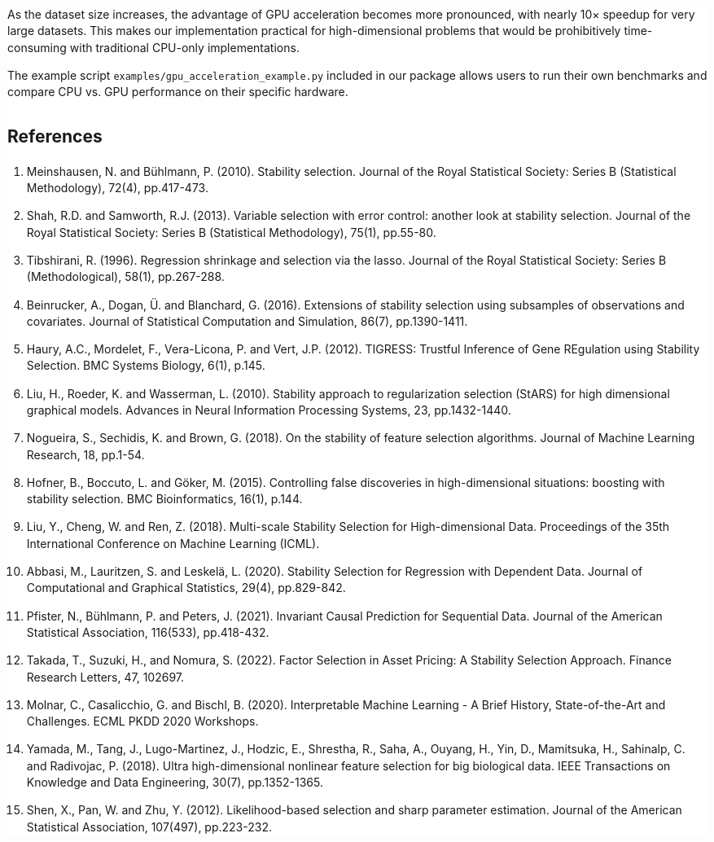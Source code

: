 As the dataset size increases, the advantage of GPU acceleration becomes more pronounced, with nearly 10× speedup for very large datasets. This makes our implementation practical for high-dimensional problems that would be prohibitively time-consuming with traditional CPU-only implementations.

The example script `examples/gpu_acceleration_example.py` included in our package allows users to run their own benchmarks and compare CPU vs. GPU performance on their specific hardware.

## References

1. Meinshausen, N. and Bühlmann, P. (2010). Stability selection. Journal of the Royal Statistical Society: Series B (Statistical Methodology), 72(4), pp.417-473.

2. Shah, R.D. and Samworth, R.J. (2013). Variable selection with error control: another look at stability selection. Journal of the Royal Statistical Society: Series B (Statistical Methodology), 75(1), pp.55-80.

3. Tibshirani, R. (1996). Regression shrinkage and selection via the lasso. Journal of the Royal Statistical Society: Series B (Methodological), 58(1), pp.267-288.

4. Beinrucker, A., Dogan, Ü. and Blanchard, G. (2016). Extensions of stability selection using subsamples of observations and covariates. Journal of Statistical Computation and Simulation, 86(7), pp.1390-1411.

5. Haury, A.C., Mordelet, F., Vera-Licona, P. and Vert, J.P. (2012). TIGRESS: Trustful Inference of Gene REgulation using Stability Selection. BMC Systems Biology, 6(1), p.145.

6. Liu, H., Roeder, K. and Wasserman, L. (2010). Stability approach to regularization selection (StARS) for high dimensional graphical models. Advances in Neural Information Processing Systems, 23, pp.1432-1440.

7. Nogueira, S., Sechidis, K. and Brown, G. (2018). On the stability of feature selection algorithms. Journal of Machine Learning Research, 18, pp.1-54.

8. Hofner, B., Boccuto, L. and Göker, M. (2015). Controlling false discoveries in high-dimensional situations: boosting with stability selection. BMC Bioinformatics, 16(1), p.144.

9. Liu, Y., Cheng, W. and Ren, Z. (2018). Multi-scale Stability Selection for High-dimensional Data. Proceedings of the 35th International Conference on Machine Learning (ICML).

10. Abbasi, M., Lauritzen, S. and Leskelä, L. (2020). Stability Selection for Regression with Dependent Data. Journal of Computational and Graphical Statistics, 29(4), pp.829-842.

11. Pfister, N., Bühlmann, P. and Peters, J. (2021). Invariant Causal Prediction for Sequential Data. Journal of the American Statistical Association, 116(533), pp.418-432.

12. Takada, T., Suzuki, H., and Nomura, S. (2022). Factor Selection in Asset Pricing: A Stability Selection Approach. Finance Research Letters, 47, 102697.

13. Molnar, C., Casalicchio, G. and Bischl, B. (2020). Interpretable Machine Learning - A Brief History, State-of-the-Art and Challenges. ECML PKDD 2020 Workshops.

14. Yamada, M., Tang, J., Lugo-Martinez, J., Hodzic, E., Shrestha, R., Saha, A., Ouyang, H., Yin, D., Mamitsuka, H., Sahinalp, C. and Radivojac, P. (2018). Ultra high-dimensional nonlinear feature selection for big biological data. IEEE Transactions on Knowledge and Data Engineering, 30(7), pp.1352-1365.

15. Shen, X., Pan, W. and Zhu, Y. (2012). Likelihood-based selection and sharp parameter estimation. Journal of the American Statistical Association, 107(497), pp.223-232.
